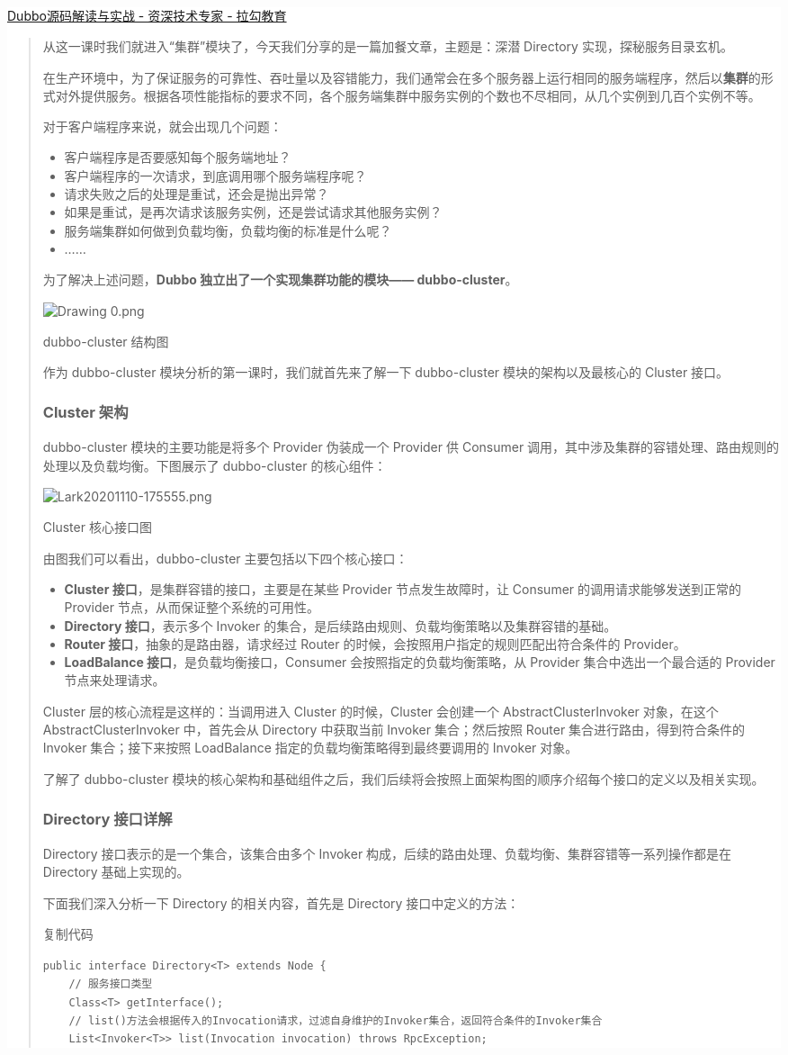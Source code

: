 [Dubbo源码解读与实战 - 资深技术专家 - 拉勾教育](https://kaiwu.lagou.com/course/courseInfo.htm?courseId=393#/detail/pc?id=4277)



> 从这一课时我们就进入“集群”模块了，今天我们分享的是一篇加餐文章，主题是：深潜 Directory 实现，探秘服务目录玄机。
>
> 在生产环境中，为了保证服务的可靠性、吞吐量以及容错能力，我们通常会在多个服务器上运行相同的服务端程序，然后以**集群**的形式对外提供服务。根据各项性能指标的要求不同，各个服务端集群中服务实例的个数也不尽相同，从几个实例到几百个实例不等。
>
> 对于客户端程序来说，就会出现几个问题：
>
> - 客户端程序是否要感知每个服务端地址？
> - 客户端程序的一次请求，到底调用哪个服务端程序呢？
> - 请求失败之后的处理是重试，还会是抛出异常？
> - 如果是重试，是再次请求该服务实例，还是尝试请求其他服务实例？
> - 服务端集群如何做到负载均衡，负载均衡的标准是什么呢？
> - ……
>
> 为了解决上述问题，**Dubbo 独立出了一个实现集群功能的模块—— dubbo-cluster**。
>
> ![Drawing 0.png](https://s0.lgstatic.com/i/image/M00/6B/E0/Ciqc1F-qN92ADHx8AACiY_cvusQ921.png)
>
> dubbo-cluster 结构图
>
> 作为 dubbo-cluster 模块分析的第一课时，我们就首先来了解一下 dubbo-cluster 模块的架构以及最核心的 Cluster 接口。
>
> ### Cluster 架构
>
> dubbo-cluster 模块的主要功能是将多个 Provider 伪装成一个 Provider 供 Consumer 调用，其中涉及集群的容错处理、路由规则的处理以及负载均衡。下图展示了 dubbo-cluster 的核心组件：
>
> ![Lark20201110-175555.png](https://s0.lgstatic.com/i/image/M00/6C/18/Ciqc1F-qY-CAQ08VAAFAZaC5kyU044.png)
>
> Cluster 核心接口图
>
> 由图我们可以看出，dubbo-cluster 主要包括以下四个核心接口：
>
> - **Cluster 接口**，是集群容错的接口，主要是在某些 Provider 节点发生故障时，让 Consumer 的调用请求能够发送到正常的 Provider 节点，从而保证整个系统的可用性。
> - **Directory 接口**，表示多个 Invoker 的集合，是后续路由规则、负载均衡策略以及集群容错的基础。
> - **Router 接口**，抽象的是路由器，请求经过 Router 的时候，会按照用户指定的规则匹配出符合条件的 Provider。
> - **LoadBalance 接口**，是负载均衡接口，Consumer 会按照指定的负载均衡策略，从 Provider 集合中选出一个最合适的 Provider 节点来处理请求。
>
> Cluster 层的核心流程是这样的：当调用进入 Cluster 的时候，Cluster 会创建一个 AbstractClusterInvoker 对象，在这个 AbstractClusterInvoker 中，首先会从 Directory 中获取当前 Invoker 集合；然后按照 Router 集合进行路由，得到符合条件的 Invoker 集合；接下来按照 LoadBalance 指定的负载均衡策略得到最终要调用的 Invoker 对象。
>
> 了解了 dubbo-cluster 模块的核心架构和基础组件之后，我们后续将会按照上面架构图的顺序介绍每个接口的定义以及相关实现。
>
> ### Directory 接口详解
>
> Directory 接口表示的是一个集合，该集合由多个 Invoker 构成，后续的路由处理、负载均衡、集群容错等一系列操作都是在 Directory 基础上实现的。
>
> 下面我们深入分析一下 Directory 的相关内容，首先是 Directory 接口中定义的方法：
>
> 复制代码
>
> ```
> public interface Directory<T> extends Node {
>     // 服务接口类型
>     Class<T> getInterface();
>     // list()方法会根据传入的Invocation请求，过滤自身维护的Invoker集合，返回符合条件的Invoker集合
>     List<Invoker<T>> list(Invocation invocation) throws RpcException;
